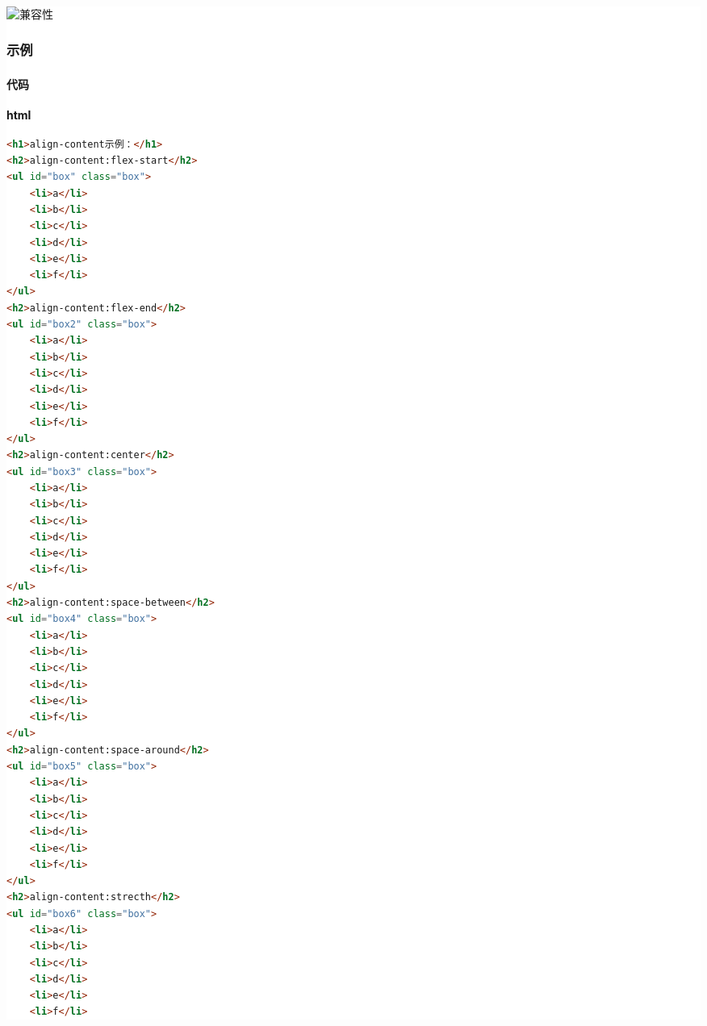 ![兼容性](https://cdn.jsdelivr.net/gh/karoldy/public-bed/image/css-handbook/properties/101.png)

### 示例



#### **代码**

**html**

```html
<h1>align-content示例：</h1>
<h2>align-content:flex-start</h2>
<ul id="box" class="box">
	<li>a</li>
	<li>b</li>
	<li>c</li>
	<li>d</li>
	<li>e</li>
	<li>f</li>
</ul>
<h2>align-content:flex-end</h2>
<ul id="box2" class="box">
	<li>a</li>
	<li>b</li>
	<li>c</li>
	<li>d</li>
	<li>e</li>
	<li>f</li>
</ul>
<h2>align-content:center</h2>
<ul id="box3" class="box">
	<li>a</li>
	<li>b</li>
	<li>c</li>
	<li>d</li>
	<li>e</li>
	<li>f</li>
</ul>
<h2>align-content:space-between</h2>
<ul id="box4" class="box">
	<li>a</li>
	<li>b</li>
	<li>c</li>
	<li>d</li>
	<li>e</li>
	<li>f</li>
</ul>
<h2>align-content:space-around</h2>
<ul id="box5" class="box">
	<li>a</li>
	<li>b</li>
	<li>c</li>
	<li>d</li>
	<li>e</li>
	<li>f</li>
</ul>
<h2>align-content:strecth</h2>
<ul id="box6" class="box">
	<li>a</li>
	<li>b</li>
	<li>c</li>
	<li>d</li>
	<li>e</li>
	<li>f</li>
```